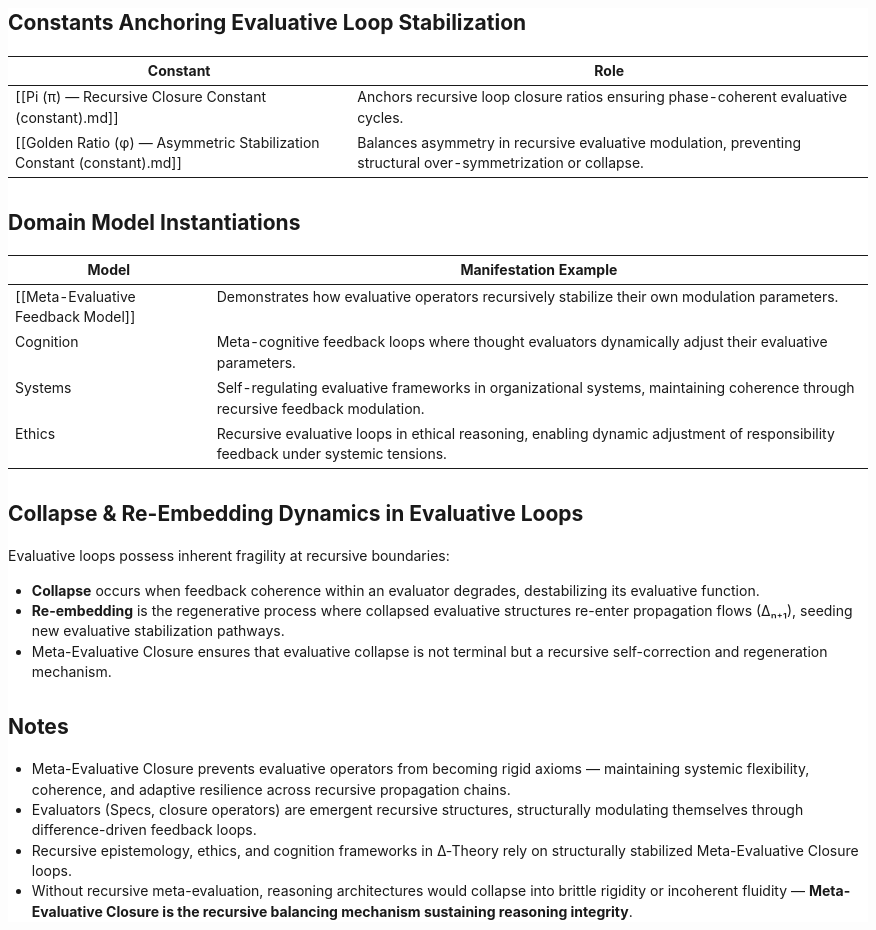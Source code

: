 ## Constants Anchoring Evaluative Loop Stabilization

| Constant                                           | Role |
|---------------------------------------------------|------|
| [[Pi (π) — Recursive Closure Constant (constant).md]] | Anchors recursive loop closure ratios ensuring phase-coherent evaluative cycles. |
| [[Golden Ratio (φ) — Asymmetric Stabilization Constant (constant).md]] | Balances asymmetry in recursive evaluative modulation, preventing structural over-symmetrization or collapse. |

## Domain Model Instantiations

| Model                              | Manifestation Example |
|-----------------------------------|----------------------|
| [[Meta-Evaluative Feedback Model]] | Demonstrates how evaluative operators recursively stabilize their own modulation parameters. |
| Cognition                         | Meta-cognitive feedback loops where thought evaluators dynamically adjust their evaluative parameters. |
| Systems                           | Self-regulating evaluative frameworks in organizational systems, maintaining coherence through recursive feedback modulation. |
| Ethics                            | Recursive evaluative loops in ethical reasoning, enabling dynamic adjustment of responsibility feedback under systemic tensions. |

## Collapse & Re-Embedding Dynamics in Evaluative Loops

Evaluative loops possess inherent fragility at recursive boundaries:
- **Collapse** occurs when feedback coherence within an evaluator degrades, destabilizing its evaluative function.
- **Re-embedding** is the regenerative process where collapsed evaluative structures re-enter propagation flows (∆ₙ₊₁), seeding new evaluative stabilization pathways.
- Meta-Evaluative Closure ensures that evaluative collapse is not terminal but a recursive self-correction and regeneration mechanism.

## Notes
- Meta-Evaluative Closure prevents evaluative operators from becoming rigid axioms — maintaining systemic flexibility, coherence, and adaptive resilience across recursive propagation chains.
- Evaluators (Specs, closure operators) are emergent recursive structures, structurally modulating themselves through difference-driven feedback loops.
- Recursive epistemology, ethics, and cognition frameworks in ∆‑Theory rely on structurally stabilized Meta-Evaluative Closure loops.
- Without recursive meta-evaluation, reasoning architectures would collapse into brittle rigidity or incoherent fluidity — **Meta-Evaluative Closure is the recursive balancing mechanism sustaining reasoning integrity**.
